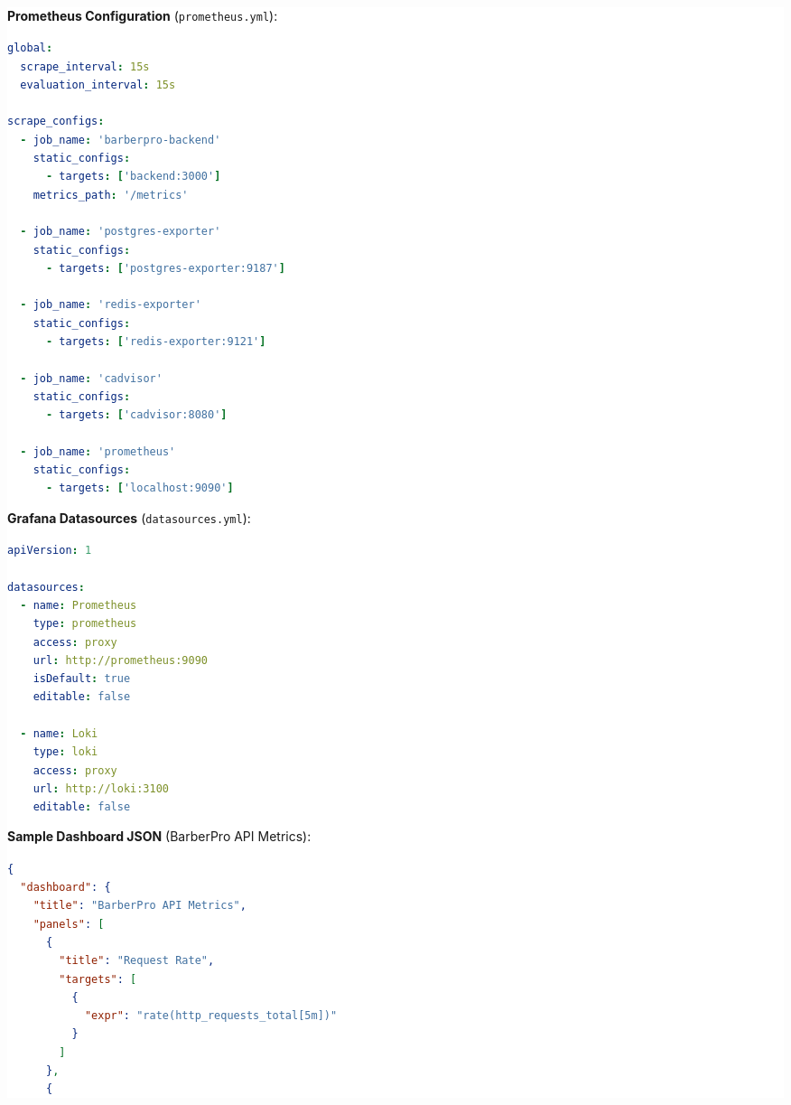 ```yaml
```

**Prometheus Configuration** (`prometheus.yml`):
```yaml
global:
  scrape_interval: 15s
  evaluation_interval: 15s

scrape_configs:
  - job_name: 'barberpro-backend'
    static_configs:
      - targets: ['backend:3000']
    metrics_path: '/metrics'

  - job_name: 'postgres-exporter'
    static_configs:
      - targets: ['postgres-exporter:9187']

  - job_name: 'redis-exporter'
    static_configs:
      - targets: ['redis-exporter:9121']

  - job_name: 'cadvisor'
    static_configs:
      - targets: ['cadvisor:8080']

  - job_name: 'prometheus'
    static_configs:
      - targets: ['localhost:9090']
```

**Grafana Datasources** (`datasources.yml`):
```yaml
apiVersion: 1

datasources:
  - name: Prometheus
    type: prometheus
    access: proxy
    url: http://prometheus:9090
    isDefault: true
    editable: false

  - name: Loki
    type: loki
    access: proxy
    url: http://loki:3100
    editable: false
```

**Sample Dashboard JSON** (BarberPro API Metrics):
```json
{
  "dashboard": {
    "title": "BarberPro API Metrics",
    "panels": [
      {
        "title": "Request Rate",
        "targets": [
          {
            "expr": "rate(http_requests_total[5m])"
          }
        ]
      },
      {
```